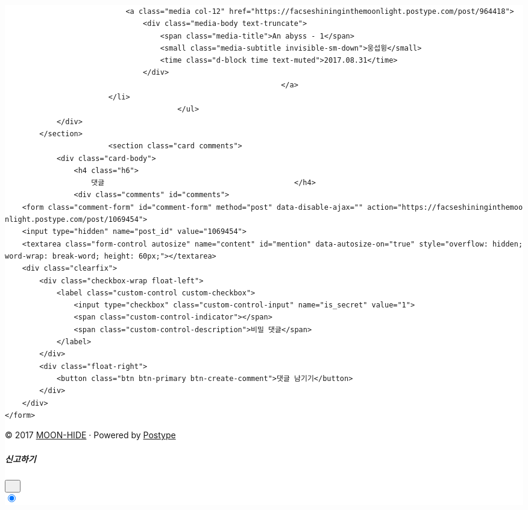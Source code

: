                                 <a class="media col-12" href="https://facseshininginthemoonlight.postype.com/post/964418">
                                    <div class="media-body text-truncate">
                                        <span class="media-title">An abyss - 1</span>
                                        <small class="media-subtitle invisible-sm-down">웅섭윙</small>
                                        <time class="d-block time text-muted">2017.08.31</time>
                                    </div>
                                                                    </a>
                            </li>
                                            </ul>
                </div>
            </section>
                            <section class="card comments">
                <div class="card-body">
                    <h4 class="h6">
                        댓글                                            </h4>
                    <div class="comments" id="comments">
        <form class="comment-form" id="comment-form" method="post" data-disable-ajax="" action="https://facseshininginthemoonlight.postype.com/post/1069454">
        <input type="hidden" name="post_id" value="1069454">
        <textarea class="form-control autosize" name="content" id="mention" data-autosize-on="true" style="overflow: hidden; word-wrap: break-word; height: 60px;"></textarea>
        <div class="clearfix">
            <div class="checkbox-wrap float-left">
                <label class="custom-control custom-checkbox">
                    <input type="checkbox" class="custom-control-input" name="is_secret" value="1">
                    <span class="custom-control-indicator"></span>
                    <span class="custom-control-description">비밀 댓글</span>
                </label>
            </div>
            <div class="float-right">
                <button class="btn btn-primary btn-create-comment">댓글 남기기</button>
            </div>
        </div>
    </form>
</div>                </div>
            </section>
            </aside>
</main>
<footer id="footer" class="footer">
    <div class="container">
        <div class="copyright text-center">
            © 2017            <a href="https://facseshininginthemoonlight.postype.com">MOON-HIDE</a>
            · Powered by <a href="https://www.postype.com">Postype</a>
        </div>
    </div>
</footer>


<form class="modal fade" id="report-modal" tabindex="-1" action="https://facseshininginthemoonlight.postype.com/post/1069454">
    <input type="hidden" name="post_id" value="">
    <input type="hidden" name="content" value="">
    <div class="modal-dialog modal-sm">
        <div class="modal-content">
            <div class="modal-header pb-0">
                <h5 class="modal-title">신고하기</h5>
                <button type="button" class="close" data-dismiss="modal" aria-label="닫기">
                    <i class="mi mi-sm" aria-label="닫기"></i>
                </button>
            </div>
            <div class="modal-body">
                <div class="custom-controls-stacked">
                    <label class="custom-control custom-radio">
                        <input type="radio" class="custom-control-input" value="1" name="report_reason" checked="">